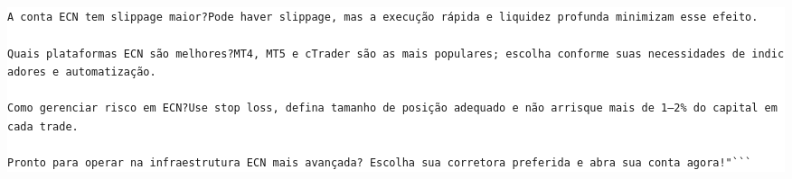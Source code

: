 ```markdown
A conta ECN tem slippage maior?Pode haver slippage, mas a execução rápida e liquidez profunda minimizam esse efeito.

Quais plataformas ECN são melhores?MT4, MT5 e cTrader são as mais populares; escolha conforme suas necessidades de indicadores e automatização.

Como gerenciar risco em ECN?Use stop loss, defina tamanho de posição adequado e não arrisque mais de 1–2% do capital em cada trade.

Pronto para operar na infraestrutura ECN mais avançada? Escolha sua corretora preferida e abra sua conta agora!"```
